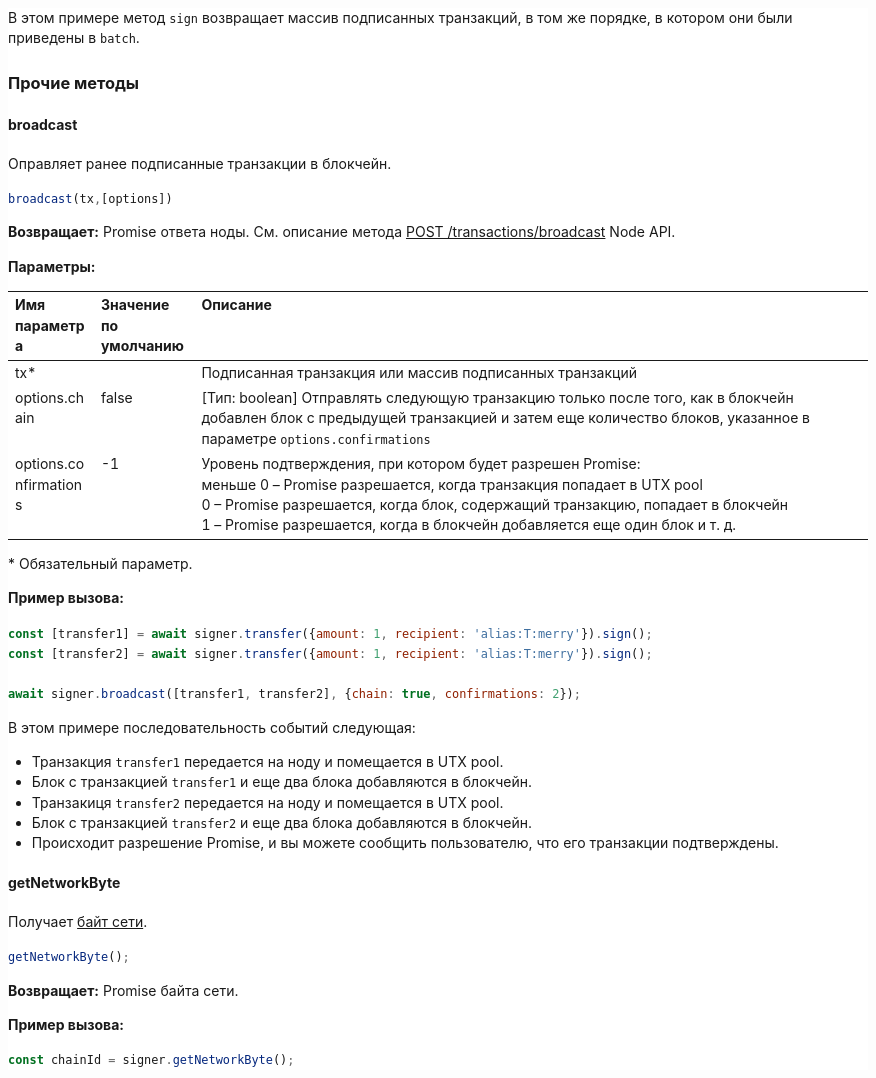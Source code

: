 В этом примере метод `sign` возвращает массив подписанных транзакций, в том же порядке, в котором они были приведены в `batch`.

### Прочие методы

#### broadcast

Оправляет ранее подписанные транзакции в блокчейн.

```js
broadcast(tx,[options])
```

**Возвращает:** Promise ответа ноды. См. описание метода [POST /transactions/broadcast](/ru/waves-node/node-api/transactions) Node API.

**Параметры:**

| Имя параметра | Значение по умолчанию | Описание |
| :--- | :--- | :--- |
| tx* | | Подписанная транзакция или массив подписанных транзакций |
| options.chain | false | [Тип: boolean] Отправлять следующую транзакцию только после того, как в блокчейн добавлен блок с предыдущей транзакцией и затем еще количество блоков, указанное в параметре `options.confirmations` |
| options.confirmations | -1 | Уровень подтверждения, при котором будет разрешен Promise:<br>меньше 0 – Promise разрешается, когда транзакция попадает в UTX pool<br>0 – Promise разрешается, когда блок, содержащий транзакцию, попадает в блокчейн<br>1 – Promise разрешается, когда в блокчейн добавляется еще один блок и т. д. |

\* Обязательный параметр.

**Пример вызова:**

```js
const [transfer1] = await signer.transfer({amount: 1, recipient: 'alias:T:merry'}).sign();
const [transfer2] = await signer.transfer({amount: 1, recipient: 'alias:T:merry'}).sign();

await signer.broadcast([transfer1, transfer2], {chain: true, confirmations: 2});
```

В этом примере последовательность событий следующая:

* Транзакция `transfer1` передается на ноду и помещается в UTX pool.
* Блок с транзакцией `transfer1` и еще два блока добавляются в блокчейн.
* Транзакиця `transfer2` передается на ноду и помещается в UTX pool.
* Блок с транзакцией `transfer2` и еще два блока добавляются в блокчейн.
* Происходит разрешение Promise, и вы можете сообщить пользователю, что его транзакции подтверждены.

#### getNetworkByte

Получает [байт сети](/ru/blockchain/blockchain-network/#байт-сети).

```js
getNetworkByte();
```

**Возвращает:** Promise байта сети.

**Пример вызова:**
```js
const chainId = signer.getNetworkByte();
```
